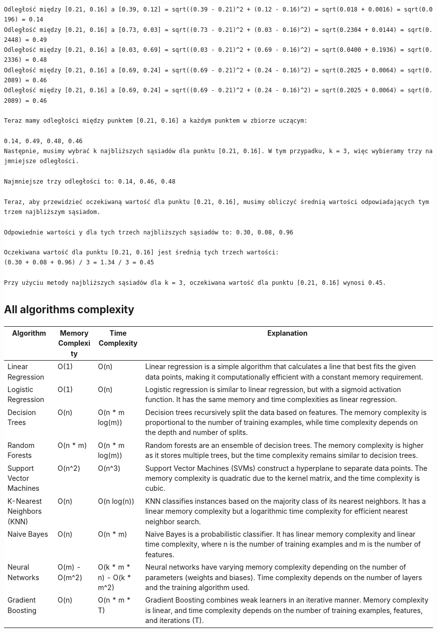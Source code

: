 ```
Odległość między [0.21, 0.16] a [0.39, 0.12] = sqrt((0.39 - 0.21)^2 + (0.12 - 0.16)^2) = sqrt(0.018 + 0.0016) = sqrt(0.0196) = 0.14
Odległość między [0.21, 0.16] a [0.73, 0.03] = sqrt((0.73 - 0.21)^2 + (0.03 - 0.16)^2) = sqrt(0.2304 + 0.0144) = sqrt(0.2448) = 0.49
Odległość między [0.21, 0.16] a [0.03, 0.69] = sqrt((0.03 - 0.21)^2 + (0.69 - 0.16)^2) = sqrt(0.0400 + 0.1936) = sqrt(0.2336) = 0.48
Odległość między [0.21, 0.16] a [0.69, 0.24] = sqrt((0.69 - 0.21)^2 + (0.24 - 0.16)^2) = sqrt(0.2025 + 0.0064) = sqrt(0.2089) = 0.46
Odległość między [0.21, 0.16] a [0.69, 0.24] = sqrt((0.69 - 0.21)^2 + (0.24 - 0.16)^2) = sqrt(0.2025 + 0.0064) = sqrt(0.2089) = 0.46

Teraz mamy odległości między punktem [0.21, 0.16] a każdym punktem w zbiorze uczącym:

0.14, 0.49, 0.48, 0.46
Następnie, musimy wybrać k najbliższych sąsiadów dla punktu [0.21, 0.16]. W tym przypadku, k = 3, więc wybieramy trzy najmniejsze odległości.

Najmniejsze trzy odległości to: 0.14, 0.46, 0.48

Teraz, aby przewidzieć oczekiwaną wartość dla punktu [0.21, 0.16], musimy obliczyć średnią wartości odpowiadających tym trzem najbliższym sąsiadom.

Odpowiednie wartości y dla tych trzech najbliższych sąsiadów to: 0.30, 0.08, 0.96

Oczekiwana wartość dla punktu [0.21, 0.16] jest średnią tych trzech wartości:
(0.30 + 0.08 + 0.96) / 3 = 1.34 / 3 = 0.45

Przy użyciu metody najbliższych sąsiadów dla k = 3, oczekiwana wartość dla punktu [0.21, 0.16] wynosi 0.45.
```

## All algorithms complexity
| Algorithm                 | Memory Complexity             | Time Complexity            | Explanation                                                                                                                     |
|---------------------------|-------------------------------|-----------------------------|---------------------------------------------------------------------------------------------------------------------------------|
| Linear Regression         | O(1)                          | O(n)                        | Linear regression is a simple algorithm that calculates a line that best fits the given data points, making it computationally efficient with a constant memory requirement. |
| Logistic Regression       | O(1)                          | O(n)                        | Logistic regression is similar to linear regression, but with a sigmoid activation function. It has the same memory and time complexities as linear regression.                            |
| Decision Trees            | O(n)                          | O(n * m log(m))             | Decision trees recursively split the data based on features. The memory complexity is proportional to the number of training examples, while time complexity depends on the depth and number of splits. |
| Random Forests            | O(n * m)                      | O(n * m log(m))             | Random forests are an ensemble of decision trees. The memory complexity is higher as it stores multiple trees, but the time complexity remains similar to decision trees.                  |
| Support Vector Machines   | O(n^2)                        | O(n^3)                      | Support Vector Machines (SVMs) construct a hyperplane to separate data points. The memory complexity is quadratic due to the kernel matrix, and the time complexity is cubic.                  |
| K-Nearest Neighbors (KNN) | O(n)                          | O(n log(n))                 | KNN classifies instances based on the majority class of its nearest neighbors. It has a linear memory complexity but a logarithmic time complexity for efficient nearest neighbor search.    |
| Naive Bayes               | O(n)                          | O(n * m)                    | Naive Bayes is a probabilistic classifier. It has linear memory complexity and linear time complexity, where n is the number of training examples and m is the number of features.     |
| Neural Networks           | O(m) - O(m^2)                 | O(k * m * n) - O(k * m^2)  | Neural networks have varying memory complexity depending on the number of parameters (weights and biases). Time complexity depends on the number of layers and the training algorithm used. |
| Gradient Boosting         | O(n)                          | O(n * m * T)                | Gradient Boosting combines weak learners in an iterative manner. Memory complexity is linear, and time complexity depends on the number of training examples, features, and iterations (T).    |
